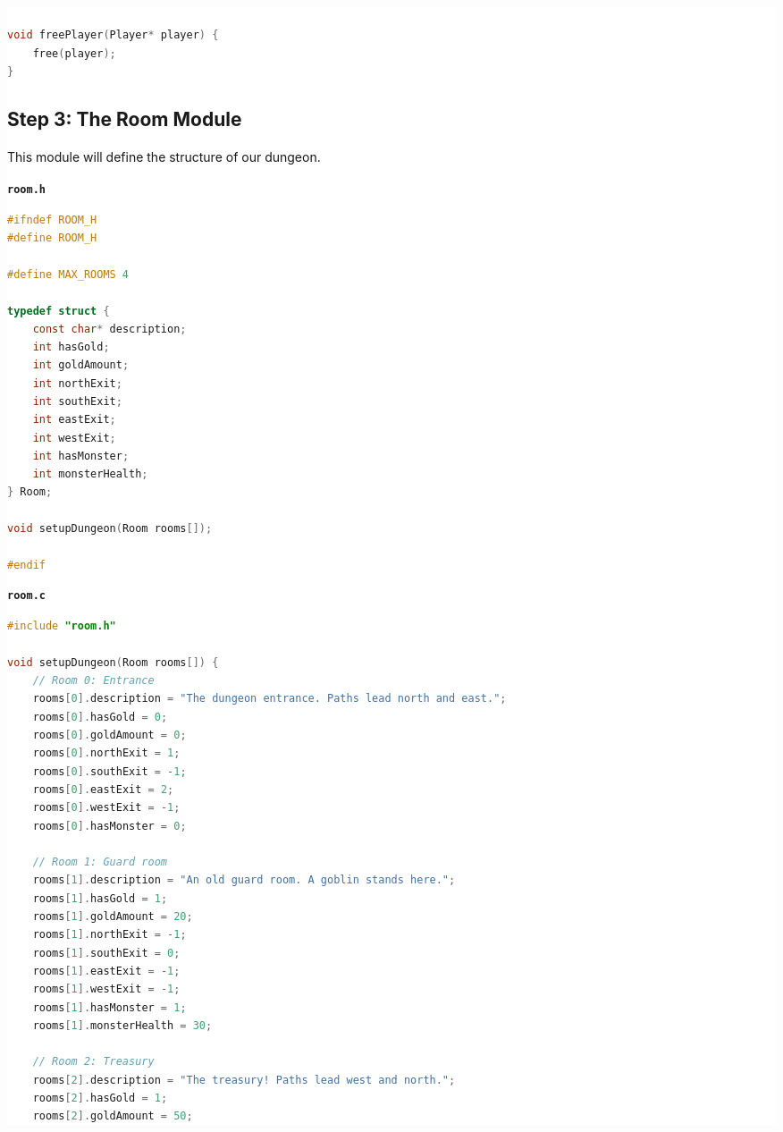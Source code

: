 ```c

void freePlayer(Player* player) {
    free(player);
}
```

## Step 3: The Room Module

This module will define the structure of our dungeon.

**`room.h`**
```c
#ifndef ROOM_H
#define ROOM_H

#define MAX_ROOMS 4

typedef struct {
    const char* description;
    int hasGold;
    int goldAmount;
    int northExit;
    int southExit;
    int eastExit;
    int westExit;
    int hasMonster;
    int monsterHealth;
} Room;

void setupDungeon(Room rooms[]);

#endif
```

**`room.c`**
```c
#include "room.h"

void setupDungeon(Room rooms[]) {
    // Room 0: Entrance
    rooms[0].description = "The dungeon entrance. Paths lead north and east.";
    rooms[0].hasGold = 0;
    rooms[0].goldAmount = 0;
    rooms[0].northExit = 1;
    rooms[0].southExit = -1;
    rooms[0].eastExit = 2;
    rooms[0].westExit = -1;
    rooms[0].hasMonster = 0;

    // Room 1: Guard room
    rooms[1].description = "An old guard room. A goblin stands here.";
    rooms[1].hasGold = 1;
    rooms[1].goldAmount = 20;
    rooms[1].northExit = -1;
    rooms[1].southExit = 0;
    rooms[1].eastExit = -1;
    rooms[1].westExit = -1;
    rooms[1].hasMonster = 1;
    rooms[1].monsterHealth = 30;

    // Room 2: Treasury
    rooms[2].description = "The treasury! Paths lead west and north.";
    rooms[2].hasGold = 1;
    rooms[2].goldAmount = 50;
```